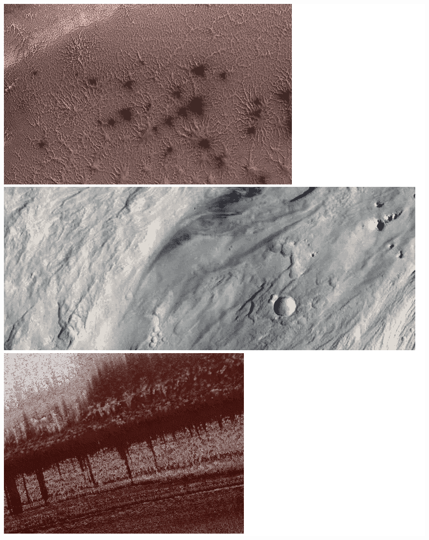 ![](img/c65298179bfb07ff7a66a2871c0b138d.png)![](img/1a622e237951a5f39e97200cfbe1192b.png)![](img/21e46d3c22234d0db4cc70f499a66aab.png)
